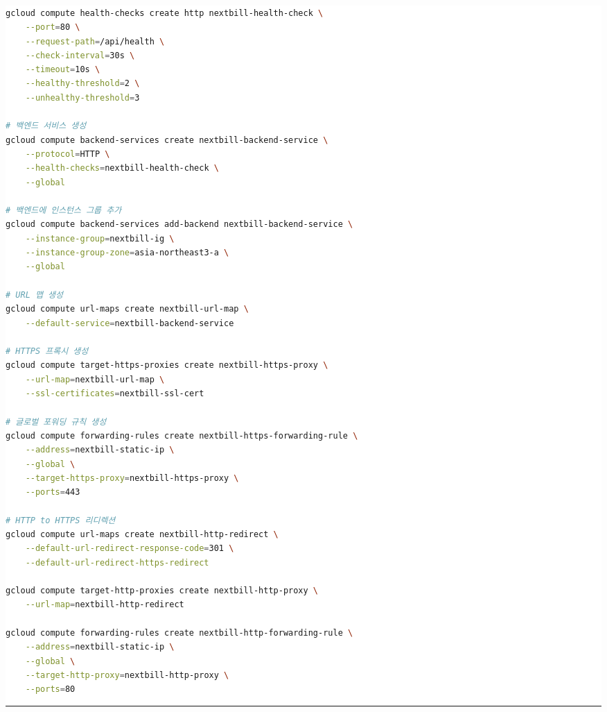 ```bash
gcloud compute health-checks create http nextbill-health-check \
    --port=80 \
    --request-path=/api/health \
    --check-interval=30s \
    --timeout=10s \
    --healthy-threshold=2 \
    --unhealthy-threshold=3

# 백엔드 서비스 생성
gcloud compute backend-services create nextbill-backend-service \
    --protocol=HTTP \
    --health-checks=nextbill-health-check \
    --global

# 백엔드에 인스턴스 그룹 추가
gcloud compute backend-services add-backend nextbill-backend-service \
    --instance-group=nextbill-ig \
    --instance-group-zone=asia-northeast3-a \
    --global

# URL 맵 생성
gcloud compute url-maps create nextbill-url-map \
    --default-service=nextbill-backend-service

# HTTPS 프록시 생성
gcloud compute target-https-proxies create nextbill-https-proxy \
    --url-map=nextbill-url-map \
    --ssl-certificates=nextbill-ssl-cert

# 글로벌 포워딩 규칙 생성
gcloud compute forwarding-rules create nextbill-https-forwarding-rule \
    --address=nextbill-static-ip \
    --global \
    --target-https-proxy=nextbill-https-proxy \
    --ports=443

# HTTP to HTTPS 리디렉션
gcloud compute url-maps create nextbill-http-redirect \
    --default-url-redirect-response-code=301 \
    --default-url-redirect-https-redirect

gcloud compute target-http-proxies create nextbill-http-proxy \
    --url-map=nextbill-http-redirect

gcloud compute forwarding-rules create nextbill-http-forwarding-rule \
    --address=nextbill-static-ip \
    --global \
    --target-http-proxy=nextbill-http-proxy \
    --ports=80
```

---